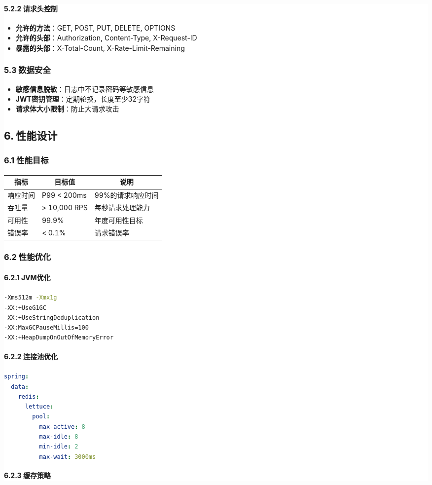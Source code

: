 #### 5.2.2 请求头控制

- **允许的方法**：GET, POST, PUT, DELETE, OPTIONS
- **允许的头部**：Authorization, Content-Type, X-Request-ID
- **暴露的头部**：X-Total-Count, X-Rate-Limit-Remaining

### 5.3 数据安全

- **敏感信息脱敏**：日志中不记录密码等敏感信息
- **JWT密钥管理**：定期轮换，长度至少32字符
- **请求体大小限制**：防止大请求攻击

## 6. 性能设计

### 6.1 性能目标

| 指标 | 目标值 | 说明 |
|------|--------|------|
| 响应时间 | P99 < 200ms | 99%的请求响应时间 |
| 吞吐量 | > 10,000 RPS | 每秒请求处理能力 |
| 可用性 | 99.9% | 年度可用性目标 |
| 错误率 | < 0.1% | 请求错误率 |

### 6.2 性能优化

#### 6.2.1 JVM优化

```bash
-Xms512m -Xmx1g
-XX:+UseG1GC
-XX:+UseStringDeduplication
-XX:MaxGCPauseMillis=100
-XX:+HeapDumpOnOutOfMemoryError
```

#### 6.2.2 连接池优化

```yaml
spring:
  data:
    redis:
      lettuce:
        pool:
          max-active: 8
          max-idle: 8
          min-idle: 2
          max-wait: 3000ms
```

#### 6.2.3 缓存策略
